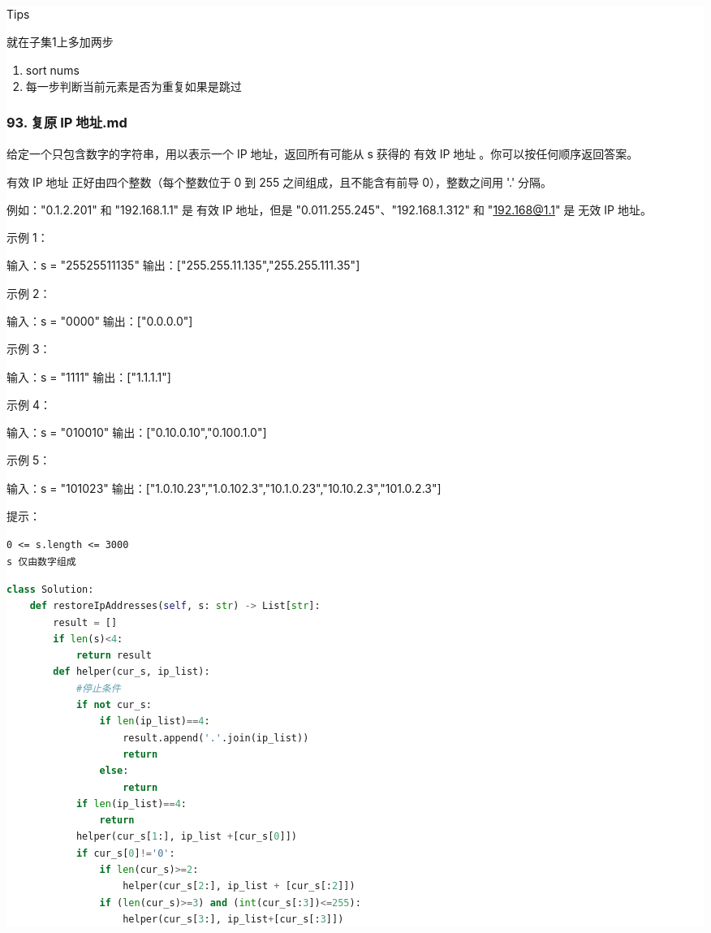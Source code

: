 

Tips

就在子集1上多加两步

1. sort nums
2. 每一步判断当前元素是否为重复如果是跳过
### 93. 复原 IP 地址.md
给定一个只包含数字的字符串，用以表示一个 IP 地址，返回所有可能从 s 获得的 有效 IP 地址 。你可以按任何顺序返回答案。

有效 IP 地址 正好由四个整数（每个整数位于 0 到 255 之间组成，且不能含有前导 0），整数之间用 '.' 分隔。

例如："0.1.2.201" 和 "192.168.1.1" 是 有效 IP 地址，但是 "0.011.255.245"、"192.168.1.312" 和 "192.168@1.1" 是 无效 IP 地址。

 

示例 1：

输入：s = "25525511135"
输出：["255.255.11.135","255.255.111.35"]

示例 2：

输入：s = "0000"
输出：["0.0.0.0"]

示例 3：

输入：s = "1111"
输出：["1.1.1.1"]

示例 4：

输入：s = "010010"
输出：["0.10.0.10","0.100.1.0"]

示例 5：

输入：s = "101023"
输出：["1.0.10.23","1.0.102.3","10.1.0.23","10.10.2.3","101.0.2.3"]

 

提示：

    0 <= s.length <= 3000
    s 仅由数字组成



```python
class Solution:
    def restoreIpAddresses(self, s: str) -> List[str]:
        result = []
        if len(s)<4:
            return result
        def helper(cur_s, ip_list):
          	#停止条件
            if not cur_s:
                if len(ip_list)==4:
                    result.append('.'.join(ip_list))
                    return 
                else:
                    return 
            if len(ip_list)==4:
                return 
            helper(cur_s[1:], ip_list +[cur_s[0]])
            if cur_s[0]!='0':
                if len(cur_s)>=2:
                    helper(cur_s[2:], ip_list + [cur_s[:2]])
                if (len(cur_s)>=3) and (int(cur_s[:3])<=255):
                    helper(cur_s[3:], ip_list+[cur_s[:3]])
```